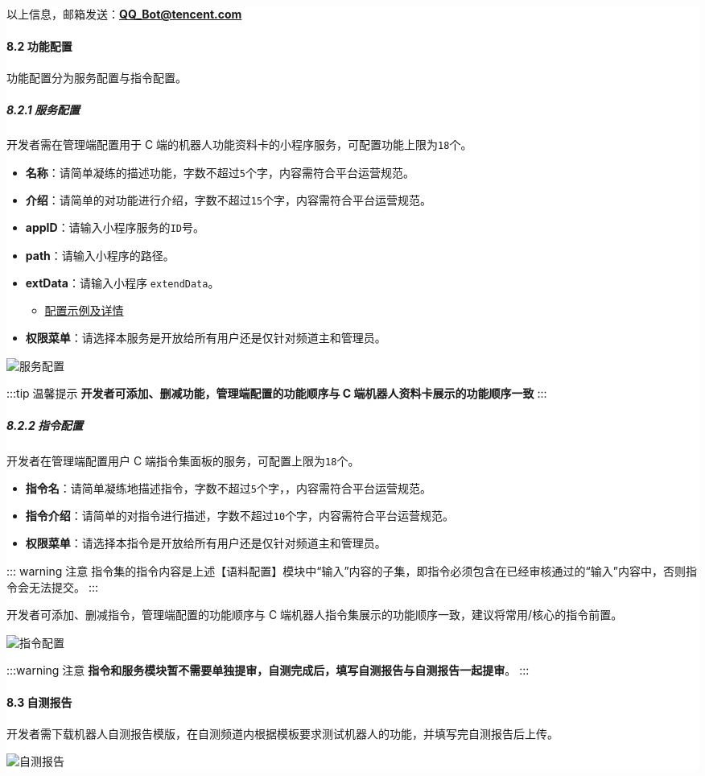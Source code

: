 
以上信息，邮箱发送：**QQ_Bot@tencent.com**

#### 8.2 功能配置

功能配置分为服务配置与指令配置。

##### 8.2.1 服务配置

开发者需在管理端配置用于 C 端的机器人功能资料卡的小程序服务，可配置功能上限为`18`个。

- **名称**：请简单凝练的描述功能，字数不超过`5`个字，内容需符合平台运营规范。

- **介绍**：请简单的对功能进行介绍，字数不超过`15`个字，内容需符合平台运营规范。

- **appID**：请输入小程序服务的`ID`号。

- **path**：请输入小程序的路径。

- **extData**：请输入小程序 `extendData`。
  - [配置示例及详情](https://bot.q.qq.com/wiki/develop/api/miniapp/interface.html#%E4%BB%8E-extenddata-%E4%B8%AD%E8%8E%B7%E5%8F%96%E9%A2%91%E9%81%93id)


- **权限菜单**：请选择本服务是开放给所有用户还是仅针对频道主和管理员。


<img :src="$withBotBase('/images/introduce/Aspose.Words.a59f0707-65ac-4bec-8de6-d0d8efeb74d0.011.png')" alt="服务配置">

:::tip  温馨提示
**开发者可添加、删减功能，管理端配置的功能顺序与 C 端机器人资料卡展示的功能顺序一致**
:::

##### 8.2.2 指令配置

开发者在管理端配置用户 C 端指令集面板的服务，可配置上限为`18`个。

- **指令名**：请简单凝练地描述指令，字数不超过`5`个字，，内容需符合平台运营规范。

- **指令介绍**：请简单的对指令进行描述，字数不超过`10`个字，内容需符合平台运营规范。

- **权限菜单**：请选择本指令是开放给所有用户还是仅针对频道主和管理员。

::: warning 注意
指令集的指令内容是上述【语料配置】模块中“输入”内容的子集，即指令必须包含在已经审核通过的“输入”内容中，否则指令会无法提交。
:::

开发者可添加、删减指令，管理端配置的功能顺序与 C 端机器人指令集展示的功能顺序一致，建议将常用/核心的指令前置。

<img :src="$withBotBase('/images/introduce/Aspose.Words.a59f0707-65ac-4bec-8de6-d0d8efeb74d0.012.png')" alt="指令配置">

:::warning 注意
**指令和服务模块暂不需要单独提审，自测完成后，填写自测报告与自测报告一起提审**。
:::

#### 8.3 自测报告

开发者需下载机器人自测报告模版，在自测频道内根据模板要求测试机器人的功能，并填写完自测报告后上传。

<img :src="$withBotBase('/images/introduce/Aspose.Words.a59f0707-65ac-4bec-8de6-d0d8efeb74d0.013.png')" alt="自测报告">
